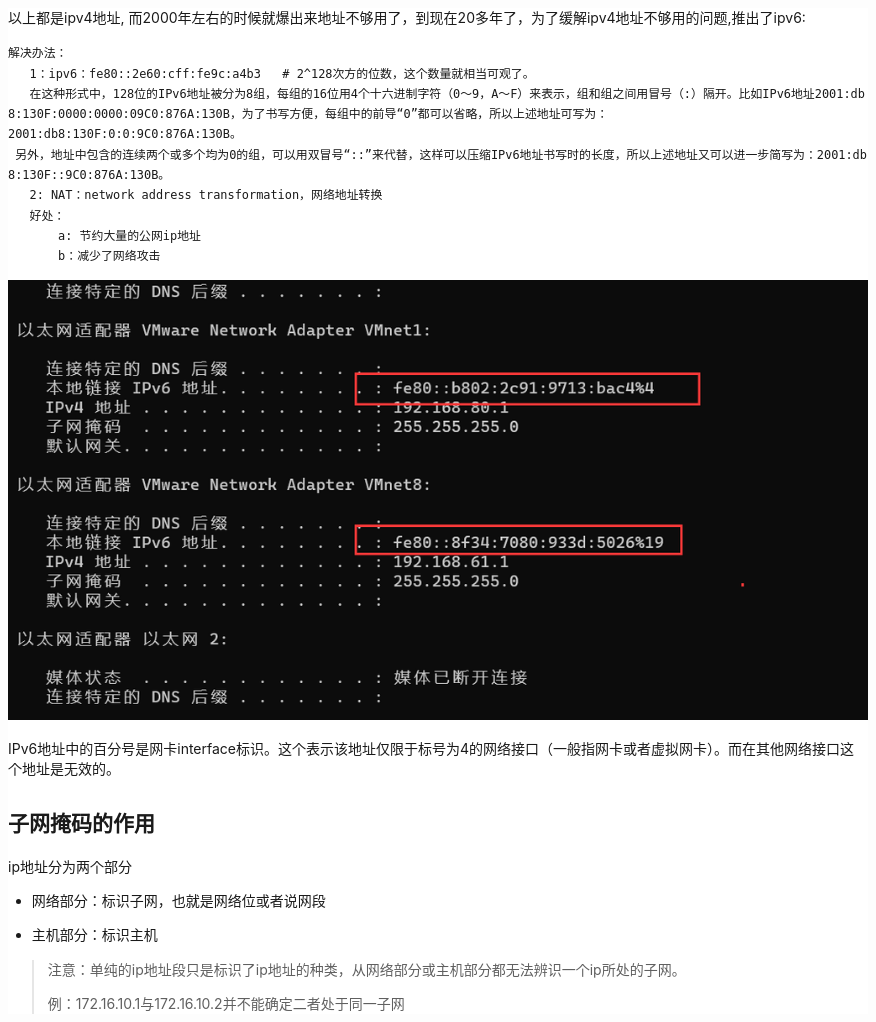 以上都是ipv4地址, 而2000年左右的时候就爆出来地址不够用了，到现在20多年了，为了缓解ipv4地址不够用的问题,推出了ipv6:

```
解决办法：
   1：ipv6：fe80::2e60:cff:fe9c:a4b3   # 2^128次方的位数，这个数量就相当可观了。
   在这种形式中，128位的IPv6地址被分为8组，每组的16位用4个十六进制字符（0～9，A～F）来表示，组和组之间用冒号（:）隔开。比如IPv6地址2001:db8:130F:0000:0000:09C0:876A:130B，为了书写方便，每组中的前导“0”都可以省略，所以上述地址可写为：
2001:db8:130F:0:0:9C0:876A:130B。  
 另外，地址中包含的连续两个或多个均为0的组，可以用双冒号“::”来代替，这样可以压缩IPv6地址书写时的长度，所以上述地址又可以进一步简写为：2001:db8:130F::9C0:876A:130B。
   2: NAT：network address transformation，网络地址转换
   好处：
       a: 节约大量的公网ip地址
       b：减少了网络攻击
```

![image-20250815091159595](./../../../public/image/image-20250815091159595.png)

IPv6地址中的百分号是网卡interface标识。这个表示该地址仅限于标号为4的网络接口（一般指网卡或者虚拟网卡）。而在其他网络接口这个地址是无效的。

## 子网掩码的作用

ip地址分为两个部分

- 网络部分：标识子网，也就是网络位或者说网段

- 主机部分：标识主机

> 注意：单纯的ip地址段只是标识了ip地址的种类，从网络部分或主机部分都无法辨识一个ip所处的子网。
>
> 例：172.16.10.1与172.16.10.2并不能确定二者处于同一子网

